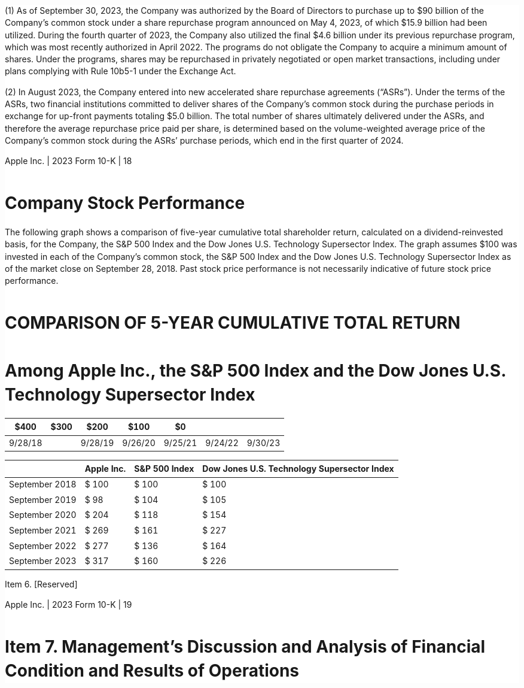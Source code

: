 (1) As of September 30, 2023, the Company was authorized by the Board of Directors to purchase up to $90 billion of the Company’s common stock under a share repurchase program announced on May 4, 2023, of which $15.9 billion had been utilized. During the fourth quarter of 2023, the Company also utilized the final $4.6 billion under its previous repurchase program, which was most recently authorized in April 2022. The programs do not obligate the Company to acquire a minimum amount of shares. Under the programs, shares may be repurchased in privately negotiated or open market transactions, including under plans complying with Rule 10b5-1 under the Exchange Act.

(2) In August 2023, the Company entered into new accelerated share repurchase agreements (“ASRs”). Under the terms of the ASRs, two financial institutions committed to deliver shares of the Company’s common stock during the purchase periods in exchange for up-front payments totaling $5.0 billion. The total number of shares ultimately delivered under the ASRs, and therefore the average repurchase price paid per share, is determined based on the volume-weighted average price of the Company’s common stock during the ASRs’ purchase periods, which end in the first quarter of 2024.

Apple Inc. | 2023 Form 10-K | 18
# Company Stock Performance

The following graph shows a comparison of five-year cumulative total shareholder return, calculated on a dividend-reinvested basis, for the Company, the S&P 500 Index and the Dow Jones U.S. Technology Supersector Index. The graph assumes $100 was invested in each of the Company’s common stock, the S&P 500 Index and the Dow Jones U.S. Technology Supersector Index as of the market close on September 28, 2018. Past stock price performance is not necessarily indicative of future stock price performance.

# COMPARISON OF 5-YEAR CUMULATIVE TOTAL RETURN

# Among Apple Inc., the S&P 500 Index and the Dow Jones U.S. Technology Supersector Index

| $400    | $300 | $200    | $100    | $0      |         |         |
| ------- | ---- | ------- | ------- | ------- | ------- | ------- |
| 9/28/18 |      | 9/28/19 | 9/26/20 | 9/25/21 | 9/24/22 | 9/30/23 |

|                | Apple Inc. | S\&P 500 Index | Dow Jones U.S. Technology Supersector Index |
| -------------- | ---------- | -------------- | ------------------------------------------- |
| September 2018 | $ 100      | $ 100          | $ 100                                       |
| September 2019 | $ 98       | $ 104          | $ 105                                       |
| September 2020 | $ 204      | $ 118          | $ 154                                       |
| September 2021 | $ 269      | $ 161          | $ 227                                       |
| September 2022 | $ 277      | $ 136          | $ 164                                       |
| September 2023 | $ 317      | $ 160          | $ 226                                       |

Item 6.  [Reserved]

Apple Inc. | 2023 Form 10-K | 19
# Item 7. Management’s Discussion and Analysis of Financial Condition and Results of Operations
